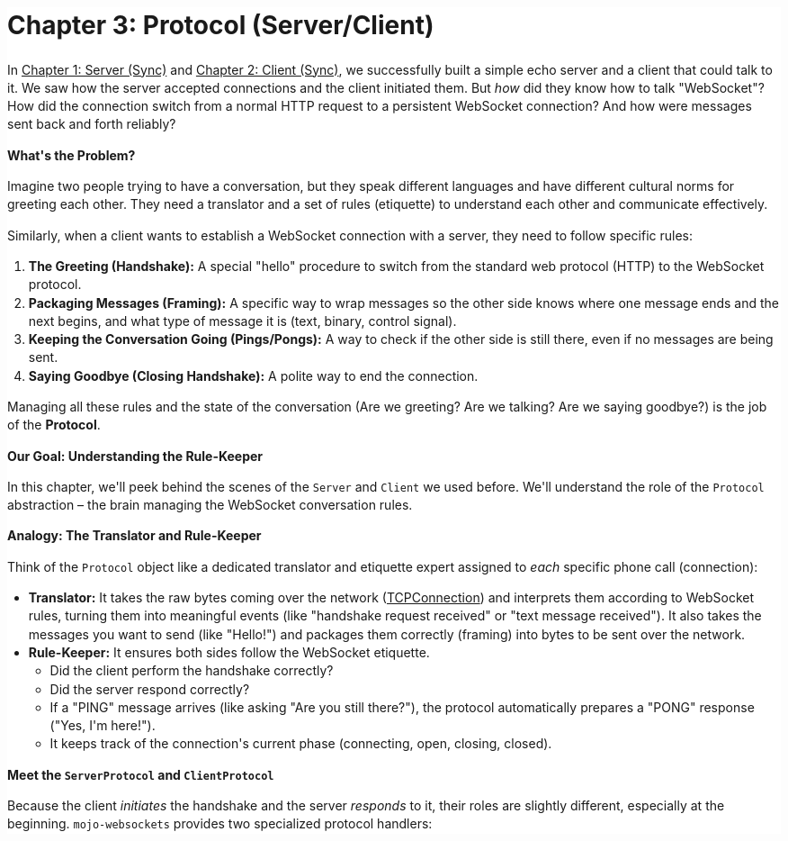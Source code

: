 # Chapter 3: Protocol (Server/Client)

In [Chapter 1: Server (Sync)](01_server__sync__.md) and [Chapter 2: Client (Sync)](02_client__sync__.md), we successfully built a simple echo server and a client that could talk to it. We saw how the server accepted connections and the client initiated them. But *how* did they know how to talk "WebSocket"? How did the connection switch from a normal HTTP request to a persistent WebSocket connection? And how were messages sent back and forth reliably?

**What's the Problem?**

Imagine two people trying to have a conversation, but they speak different languages and have different cultural norms for greeting each other. They need a translator and a set of rules (etiquette) to understand each other and communicate effectively.

Similarly, when a client wants to establish a WebSocket connection with a server, they need to follow specific rules:

1.  **The Greeting (Handshake):** A special "hello" procedure to switch from the standard web protocol (HTTP) to the WebSocket protocol.
2.  **Packaging Messages (Framing):** A specific way to wrap messages so the other side knows where one message ends and the next begins, and what type of message it is (text, binary, control signal).
3.  **Keeping the Conversation Going (Pings/Pongs):** A way to check if the other side is still there, even if no messages are being sent.
4.  **Saying Goodbye (Closing Handshake):** A polite way to end the connection.

Managing all these rules and the state of the conversation (Are we greeting? Are we talking? Are we saying goodbye?) is the job of the **Protocol**.

**Our Goal: Understanding the Rule-Keeper**

In this chapter, we'll peek behind the scenes of the `Server` and `Client` we used before. We'll understand the role of the `Protocol` abstraction – the brain managing the WebSocket conversation rules.

**Analogy: The Translator and Rule-Keeper**

Think of the `Protocol` object like a dedicated translator and etiquette expert assigned to *each* specific phone call (connection):

*   **Translator:** It takes the raw bytes coming over the network ([TCPConnection](06_tcpconnection_.md)) and interprets them according to WebSocket rules, turning them into meaningful events (like "handshake request received" or "text message received"). It also takes the messages you want to send (like "Hello!") and packages them correctly (framing) into bytes to be sent over the network.
*   **Rule-Keeper:** It ensures both sides follow the WebSocket etiquette.
    *   Did the client perform the handshake correctly?
    *   Did the server respond correctly?
    *   If a "PING" message arrives (like asking "Are you still there?"), the protocol automatically prepares a "PONG" response ("Yes, I'm here!").
    *   It keeps track of the connection's current phase (connecting, open, closing, closed).

**Meet the `ServerProtocol` and `ClientProtocol`**

Because the client *initiates* the handshake and the server *responds* to it, their roles are slightly different, especially at the beginning. `mojo-websockets` provides two specialized protocol handlers:
